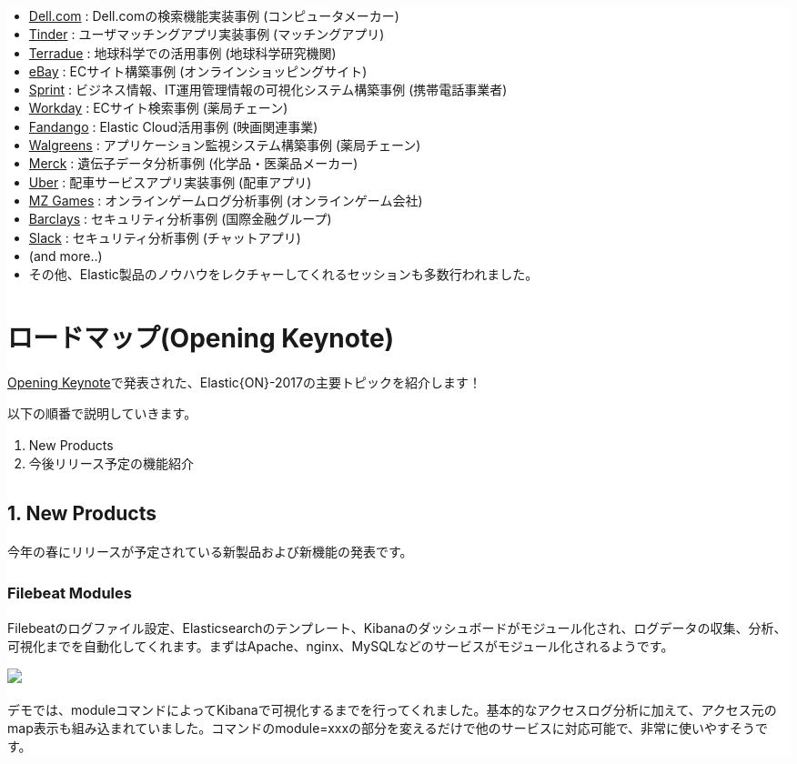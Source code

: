 * [Dell.com](https://www.elastic.co/elasticon/conf/2017/sf/products-support-commerce-and-relevancy-the-story-behind-search-on-dell-com) : Dell.comの検索機能実装事例 (コンピュータメーカー)
* [Tinder](https://www.elastic.co/elasticon/conf/2017/sf/tinder-using-the-elastic-stack-to-make-connections-around-the-world) : ユーザマッチングアプリ実装事例 (マッチングアプリ)
* [Terradue](https://www.elastic.co/elasticon/conf/2017/sf/advancing-earth-science-with-elasticsearch-at-terradue) : 地球科学での活用事例 (地球科学研究機関)
* [eBay](https://www.elastic.co/elasticon/conf/2017/sf/elasticsearch-as-a-service-at-ebay) : ECサイト構築事例 (オンラインショッピングサイト)
* [Sprint](https://www.elastic.co/elasticon/conf/2017/sf/it-as-the-transmission-of-the-sprint-business-engine) : ビジネス情報、IT運用管理情報の可視化システム構築事例 (携帯電話事業者)
* [Workday](https://www.elastic.co/elasticon/conf/2017/sf/how-workday-search-built-their-metrics-pipeline-with-the-elastic-stack) : ECサイト検索事例 (薬局チェーン)
* [Fandango](https://www.elastic.co/elasticon/conf/2017/sf/elastic-cloud-at-fandango-how-they-shifted-deployment-model-to-scale-and-meet-their-deadlines) : Elastic Cloud活用事例 (映画関連事業)
* [Walgreens](https://www.elastic.co/elasticon/conf/2017/sf/walgreens-journey-to-creating-an-end-to-end-search-platform) : アプリケーション監視システム構築事例 (薬局チェーン)
* [Merck](https://www.elastic.co/elasticon/conf/2017/sf/integrating-human-genetic-data-to-help-drive-drug-discovery-elastic-at-merck) : 遺伝子データ分析事例 (化学品・医薬品メーカー)
* [Uber](https://www.elastic.co/elasticon/conf/2017/sf/powering-uber-marketplace-real-time-data-needs-with-elasticsearch) : 配車サービスアプリ実装事例 (配車アプリ)
* [MZ Games](https://www.elastic.co/elasticon/conf/2017/sf/evolution-of-log-insight-at-mz-games) : オンラインゲームログ分析事例 (オンラインゲーム会社)
* [Barclays](https://www.elastic.co/elasticon/conf/2017/sf/engine-for-key-security-platforms-at-barclays) : セキュリティ分析事例 (国際金融グループ)
* [Slack](https://www.elastic.co/elasticon/conf/2017/sf/security-at-slack) : セキュリティ分析事例 (チャットアプリ)
* (and more..)
* その他、Elastic製品のノウハウをレクチャーしてくれるセッションも多数行われました。

# ロードマップ(Opening Keynote)

[Opening Keynote](https://www.elastic.co/elasticon/conf/2017/sf/opening-keynote)で発表された、Elastic{ON}-2017の主要トピックを紹介します！

以下の順番で説明していきます。

1. New Products
2. 今後リリース予定の機能紹介

## 1. New Products

今年の春にリリースが予定されている新製品および新機能の発表です。

### Filebeat Modules

Filebeatのログファイル設定、Elasticsearchのテンプレート、Kibanaのダッシュボードがモジュール化され、ログデータの収集、分析、可視化までを自動化してくれます。まずはApache、nginx、MySQLなどのサービスがモジュール化されるようです。

<img src="/images/2017/20170403/photo_20170403_02.jpeg" loading="lazy">

デモでは、moduleコマンドによってKibanaで可視化するまでを行ってくれました。基本的なアクセスログ分析に加えて、アクセス元のmap表示も組み込まれていました。コマンドのmodule=xxxの部分を変えるだけで他のサービスに対応可能で、非常に使いやすそうです。
